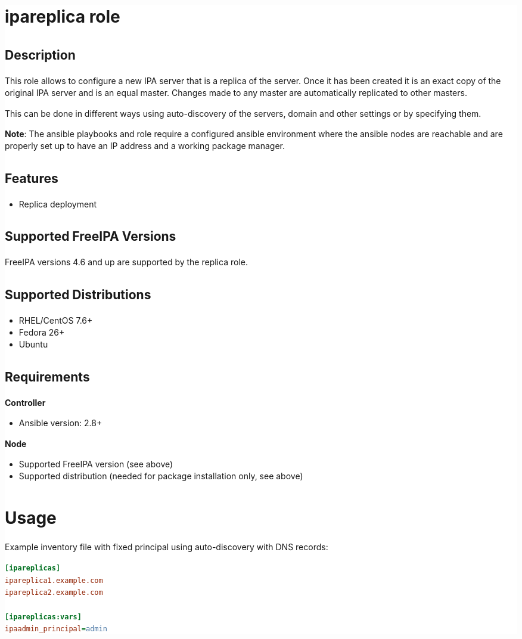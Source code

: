 ipareplica role
==============

Description
-----------

This role allows to configure a new IPA server that is a replica of the server. Once it has been created it is an exact copy of the original IPA server and is an equal  master.
Changes made to any master are automatically replicated to other masters.

This can be done in different ways using auto-discovery of the servers, domain and other settings or by specifying them.

**Note**: The ansible playbooks and role require a configured ansible environment where the ansible nodes are reachable and are properly set up to have an IP address and a working package manager.


Features
--------
* Replica deployment


Supported FreeIPA Versions
--------------------------

FreeIPA versions 4.6 and up are supported by the replica role.


Supported Distributions
-----------------------

* RHEL/CentOS 7.6+
* Fedora 26+
* Ubuntu


Requirements
------------

**Controller**
* Ansible version: 2.8+

**Node**
* Supported FreeIPA version (see above)
* Supported distribution (needed for package installation only, see above)


Usage
=====

Example inventory file with fixed principal using auto-discovery with DNS records:

```ini
[ipareplicas]
ipareplica1.example.com
ipareplica2.example.com

[ipareplicas:vars]
ipaadmin_principal=admin
```
